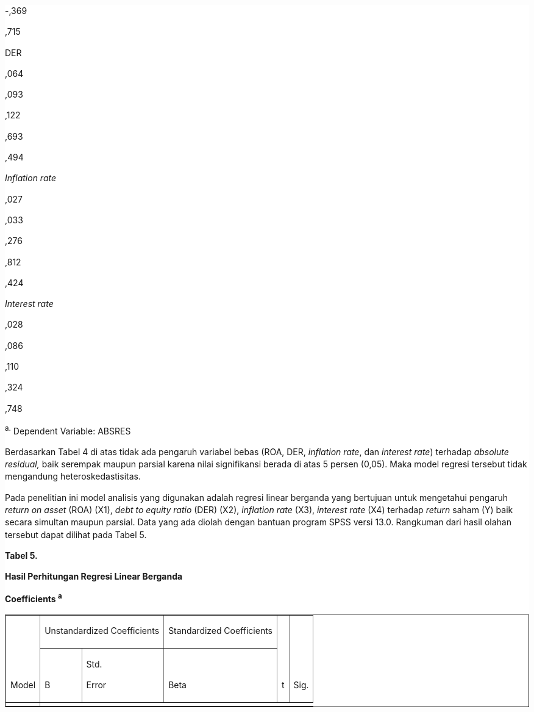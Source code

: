 <p><span class="font1">-,369</span></p></td><td style="vertical-align:middle;">
<p><span class="font1">,715</span></p></td></tr>
<tr><td style="vertical-align:middle;">
<p><span class="font1">DER</span></p></td><td style="vertical-align:middle;">
<p><span class="font1">,064</span></p></td><td style="vertical-align:middle;">
<p><span class="font1">,093</span></p></td><td style="vertical-align:middle;">
<p><span class="font1">,122</span></p></td><td style="vertical-align:middle;">
<p><span class="font1">,693</span></p></td><td style="vertical-align:middle;">
<p><span class="font1">,494</span></p></td></tr>
<tr><td style="vertical-align:middle;">
<p><span class="font1" style="font-style:italic;">Inflation rate</span></p></td><td style="vertical-align:middle;">
<p><span class="font1">,027</span></p></td><td style="vertical-align:middle;">
<p><span class="font1">,033</span></p></td><td style="vertical-align:middle;">
<p><span class="font1">,276</span></p></td><td style="vertical-align:middle;">
<p><span class="font1">,812</span></p></td><td style="vertical-align:middle;">
<p><span class="font1">,424</span></p></td></tr>
<tr><td style="vertical-align:middle;">
<p><span class="font1" style="font-style:italic;">Interest rate</span></p></td><td style="vertical-align:middle;">
<p><span class="font1">,028</span></p></td><td style="vertical-align:middle;">
<p><span class="font1">,086</span></p></td><td style="vertical-align:middle;">
<p><span class="font1">,110</span></p></td><td style="vertical-align:middle;">
<p><span class="font1">,324</span></p></td><td style="vertical-align:middle;">
<p><span class="font1">,748</span></p></td></tr>
</table>
<p><span class="font1"><sup>a.</sup> Dependent Variable: ABSRES</span></p>
<p><span class="font8">Berdasarkan Tabel 4 di atas tidak ada pengaruh variabel bebas (ROA, DER, </span><span class="font8" style="font-style:italic;">inflation rate</span><span class="font8">, dan </span><span class="font8" style="font-style:italic;">interest rate</span><span class="font8">) terhadap </span><span class="font8" style="font-style:italic;">absolute residual,</span><span class="font8"> baik serempak maupun parsial karena nilai signifikansi berada di atas 5 persen (0,05). Maka model regresi tersebut tidak mengandung heteroskedastisitas.</span></p>
<p><span class="font8">Pada penelitian ini model analisis yang digunakan adalah regresi linear berganda yang bertujuan untuk mengetahui pengaruh </span><span class="font8" style="font-style:italic;">return on asset</span><span class="font8"> (ROA) (X</span><span class="font5">1</span><span class="font8">), </span><span class="font8" style="font-style:italic;">debt to equity ratio</span><span class="font8"> (DER) (X</span><span class="font5">2</span><span class="font8">), </span><span class="font8" style="font-style:italic;">inflation rate</span><span class="font8"> (X</span><span class="font5">3</span><span class="font8">), </span><span class="font8" style="font-style:italic;">interest rate</span><span class="font8"> (X4) terhadap </span><span class="font8" style="font-style:italic;">return</span><span class="font8"> saham (Y) baik secara simultan maupun parsial. Data yang ada diolah dengan bantuan program SPSS versi 13.0. Rangkuman dari hasil olahan tersebut dapat dilihat pada Tabel 5.</span></p>
<p><span class="font8" style="font-weight:bold;">Tabel 5.</span></p>
<p><span class="font8" style="font-weight:bold;">Hasil Perhitungan Regresi Linear Berganda</span></p>
<p><span class="font1" style="font-weight:bold;">Coefficients <sup>a</sup></span></p>
<table border="1">
<tr><td rowspan="2" style="vertical-align:bottom;">
<p><span class="font1">Model</span></p></td><td colspan="2" style="vertical-align:bottom;">
<p><span class="font1">Unstandardized Coefficients</span></p></td><td style="vertical-align:bottom;">
<p><span class="font1">Standardized Coefficients</span></p></td><td rowspan="2" style="vertical-align:bottom;">
<p><span class="font1">t</span></p></td><td rowspan="2" style="vertical-align:bottom;">
<p><span class="font1">Sig.</span></p></td></tr>
<tr><td style="vertical-align:bottom;">
<p><span class="font1">B</span></p></td><td style="vertical-align:bottom;">
<p><span class="font1">Std.</span></p>
<p><span class="font1">Error</span></p></td><td style="vertical-align:bottom;">
<p><span class="font1">Beta</span></p></td></tr>
<tr><td style="vertical-align:middle;">